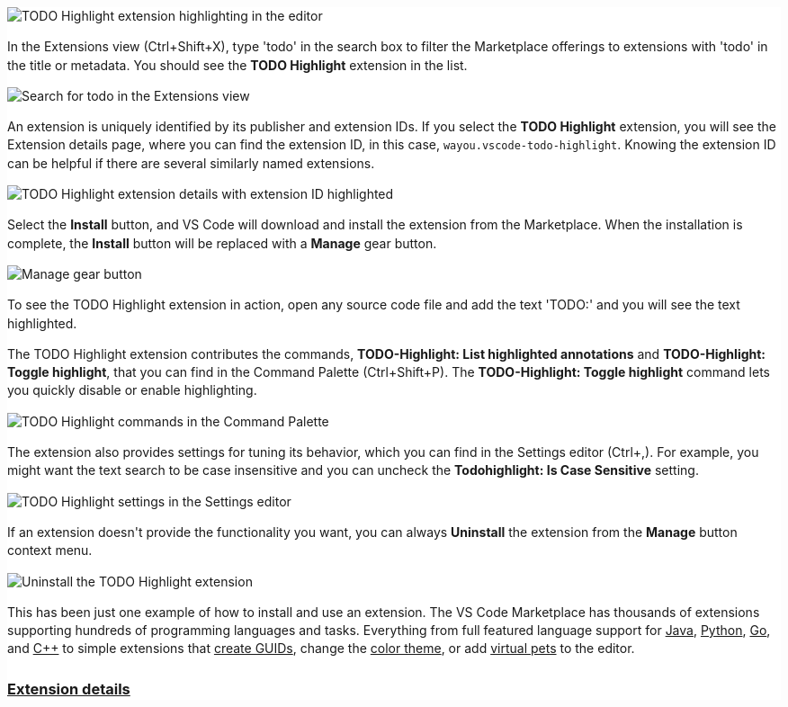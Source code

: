![TODO Highlight extension highlighting in the editor](https://code.visualstudio.com/assets/docs/editor/extension-marketplace/todo-highlighting.png)

In the Extensions view (Ctrl+Shift+X), type 'todo' in the search box to filter the Marketplace offerings to extensions with 'todo' in the title or metadata. You should see the **TODO Highlight** extension in the list.

![Search for todo in the Extensions view](https://code.visualstudio.com/assets/docs/editor/extension-marketplace/search-for-todo-extension.png)

An extension is uniquely identified by its publisher and extension IDs. If you select the **TODO Highlight** extension, you will see the Extension details page, where you can find the extension ID, in this case, `wayou.vscode-todo-highlight`. Knowing the extension ID can be helpful if there are several similarly named extensions.

![TODO Highlight extension details with extension ID highlighted](https://code.visualstudio.com/assets/docs/editor/extension-marketplace/todo-highlight-details.png)

Select the **Install** button, and VS Code will download and install the extension from the Marketplace. When the installation is complete, the **Install** button will be replaced with a **Manage** gear button.

![Manage gear button](https://code.visualstudio.com/assets/docs/editor/extension-marketplace/manage-button.png)

To see the TODO Highlight extension in action, open any source code file and add the text 'TODO:' and you will see the text highlighted.

The TODO Highlight extension contributes the commands, **TODO-Highlight: List highlighted annotations** and **TODO-Highlight: Toggle highlight**, that you can find in the Command Palette (Ctrl+Shift+P). The **TODO-Highlight: Toggle highlight** command lets you quickly disable or enable highlighting.

![TODO Highlight commands in the Command Palette](https://code.visualstudio.com/assets/docs/editor/extension-marketplace/todo-highlight-commands.png)

The extension also provides settings for tuning its behavior, which you can find in the Settings editor (Ctrl+,). For example, you might want the text search to be case insensitive and you can uncheck the **Todohighlight: Is Case Sensitive** setting.

![TODO Highlight settings in the Settings editor](https://code.visualstudio.com/assets/docs/editor/extension-marketplace/todo-highlight-settings.png)

If an extension doesn't provide the functionality you want, you can always **Uninstall** the extension from the **Manage** button context menu.

![Uninstall the TODO Highlight extension](https://code.visualstudio.com/assets/docs/editor/extension-marketplace/todo-highlight-uninstall.png)

This has been just one example of how to install and use an extension. The VS Code Marketplace has thousands of extensions supporting hundreds of programming languages and tasks. Everything from full featured language support for [Java](https://marketplace.visualstudio.com/items?itemName=redhat.java), [Python](https://marketplace.visualstudio.com/items?itemName=ms-python.python), [Go](https://marketplace.visualstudio.com/items?itemName=golang.Go), and [C++](https://marketplace.visualstudio.com/items?itemName=ms-vscode.cpptools) to simple extensions that [create GUIDs](https://marketplace.visualstudio.com/items?itemName=nwallace.createGUID), change the [color theme](https://marketplace.visualstudio.com/items?itemName=PKief.material-icon-theme), or add [virtual pets](https://marketplace.visualstudio.com/items?itemName=tonybaloney.vscode-pets) to the editor.

### [Extension details](https://code.visualstudio.com/docs/editor/extension-marketplace#_extension-details)
